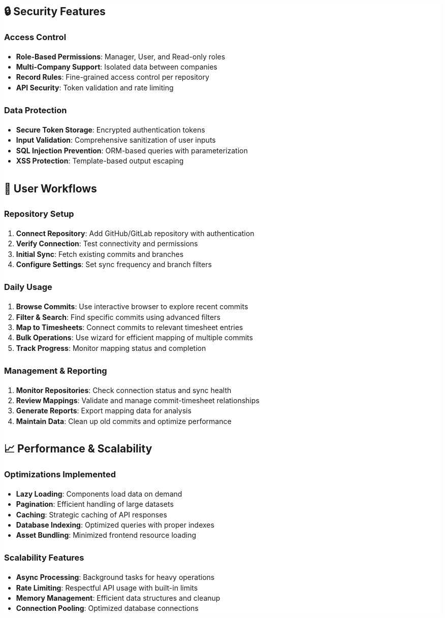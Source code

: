 ## 🔒 Security Features

### Access Control
- **Role-Based Permissions**: Manager, User, and Read-only roles
- **Multi-Company Support**: Isolated data between companies
- **Record Rules**: Fine-grained access control per repository
- **API Security**: Token validation and rate limiting

### Data Protection
- **Secure Token Storage**: Encrypted authentication tokens
- **Input Validation**: Comprehensive sanitization of user inputs
- **SQL Injection Prevention**: ORM-based queries with parameterization
- **XSS Protection**: Template-based output escaping

## 🎯 User Workflows

### Repository Setup
1. **Connect Repository**: Add GitHub/GitLab repository with authentication
2. **Verify Connection**: Test connectivity and permissions
3. **Initial Sync**: Fetch existing commits and branches
4. **Configure Settings**: Set sync frequency and branch filters

### Daily Usage
1. **Browse Commits**: Use interactive browser to explore recent commits
2. **Filter & Search**: Find specific commits using advanced filters
3. **Map to Timesheets**: Connect commits to relevant timesheet entries
4. **Bulk Operations**: Use wizard for efficient mapping of multiple commits
5. **Track Progress**: Monitor mapping status and completion

### Management & Reporting
1. **Monitor Repositories**: Check connection status and sync health
2. **Review Mappings**: Validate and manage commit-timesheet relationships
3. **Generate Reports**: Export mapping data for analysis
4. **Maintain Data**: Clean up old commits and optimize performance

## 📈 Performance & Scalability

### Optimizations Implemented
- **Lazy Loading**: Components load data on demand
- **Pagination**: Efficient handling of large datasets
- **Caching**: Strategic caching of API responses
- **Database Indexing**: Optimized queries with proper indexes
- **Asset Bundling**: Minimized frontend resource loading

### Scalability Features
- **Async Processing**: Background tasks for heavy operations
- **Rate Limiting**: Respectful API usage with built-in limits
- **Memory Management**: Efficient data structures and cleanup
- **Connection Pooling**: Optimized database connections
